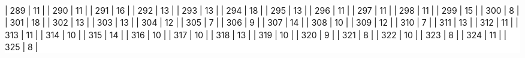 | 289    |        11 |
| 290    |        11 |
| 291    |        16 |
| 292    |        13 |
| 293    |        13 |
| 294    |        18 |
| 295    |        13 |
| 296    |        11 |
| 297    |        11 |
| 298    |        11 |
| 299    |        15 |
| 300    |         8 |
| 301    |        18 |
| 302    |        13 |
| 303    |        13 |
| 304    |        12 |
| 305    |         7 |
| 306    |         9 |
| 307    |        14 |
| 308    |        10 |
| 309    |        12 |
| 310    |         7 |
| 311    |        13 |
| 312    |        11 |
| 313    |        11 |
| 314    |        10 |
| 315    |        14 |
| 316    |        10 |
| 317    |        10 |
| 318    |        13 |
| 319    |        10 |
| 320    |         9 |
| 321    |         8 |
| 322    |        10 |
| 323    |         8 |
| 324    |        11 |
| 325    |         8 |